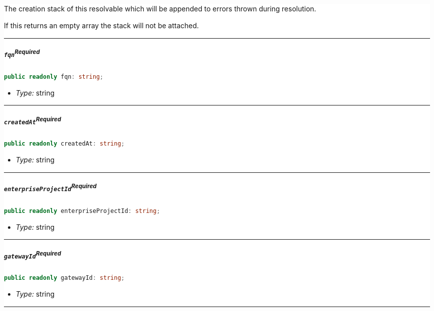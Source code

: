 The creation stack of this resolvable which will be appended to errors thrown during resolution.

If this returns an empty array the stack will not be attached.

---

##### `fqn`<sup>Required</sup> <a name="fqn" id="@cdktf/provider-opentelekomcloud.dataOpentelekomcloudPrivateNatTransitIpV3.DataOpentelekomcloudPrivateNatTransitIpV3TransitIpsOutputReference.property.fqn"></a>

```typescript
public readonly fqn: string;
```

- *Type:* string

---

##### `createdAt`<sup>Required</sup> <a name="createdAt" id="@cdktf/provider-opentelekomcloud.dataOpentelekomcloudPrivateNatTransitIpV3.DataOpentelekomcloudPrivateNatTransitIpV3TransitIpsOutputReference.property.createdAt"></a>

```typescript
public readonly createdAt: string;
```

- *Type:* string

---

##### `enterpriseProjectId`<sup>Required</sup> <a name="enterpriseProjectId" id="@cdktf/provider-opentelekomcloud.dataOpentelekomcloudPrivateNatTransitIpV3.DataOpentelekomcloudPrivateNatTransitIpV3TransitIpsOutputReference.property.enterpriseProjectId"></a>

```typescript
public readonly enterpriseProjectId: string;
```

- *Type:* string

---

##### `gatewayId`<sup>Required</sup> <a name="gatewayId" id="@cdktf/provider-opentelekomcloud.dataOpentelekomcloudPrivateNatTransitIpV3.DataOpentelekomcloudPrivateNatTransitIpV3TransitIpsOutputReference.property.gatewayId"></a>

```typescript
public readonly gatewayId: string;
```

- *Type:* string

---
